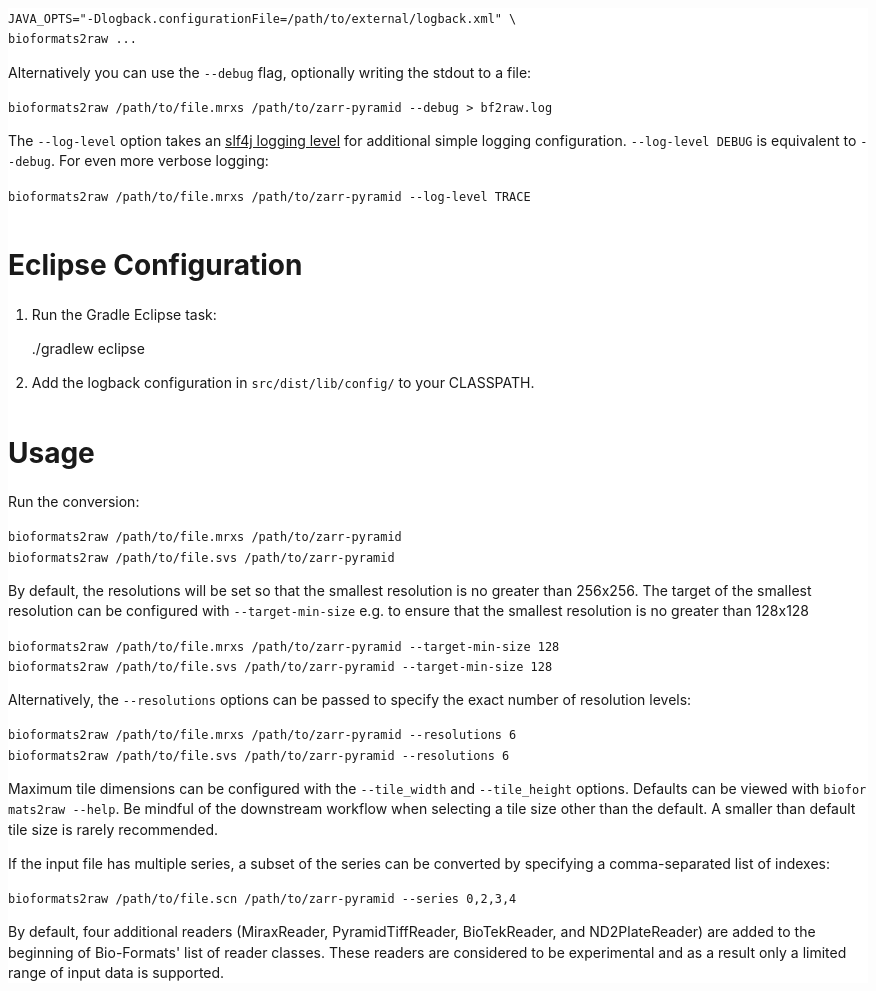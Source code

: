     JAVA_OPTS="-Dlogback.configurationFile=/path/to/external/logback.xml" \
    bioformats2raw ...

Alternatively you can use the `--debug` flag, optionally writing the stdout to a file:

    bioformats2raw /path/to/file.mrxs /path/to/zarr-pyramid --debug > bf2raw.log

The `--log-level` option takes an [slf4j logging level](https://www.slf4j.org/faq.html#fatal) for additional simple logging configuration.
`--log-level DEBUG` is equivalent to `--debug`. For even more verbose logging:

    bioformats2raw /path/to/file.mrxs /path/to/zarr-pyramid --log-level TRACE

Eclipse Configuration
=====================

1. Run the Gradle Eclipse task:

    ./gradlew eclipse

2. Add the logback configuration in `src/dist/lib/config/` to your CLASSPATH.

Usage
=====

Run the conversion:

    bioformats2raw /path/to/file.mrxs /path/to/zarr-pyramid
    bioformats2raw /path/to/file.svs /path/to/zarr-pyramid

By default, the resolutions will be set so that the smallest resolution is no greater than 256x256.
The target of the smallest resolution can be configured with `--target-min-size` e.g. to ensure
that the smallest resolution is no greater than 128x128

    bioformats2raw /path/to/file.mrxs /path/to/zarr-pyramid --target-min-size 128
    bioformats2raw /path/to/file.svs /path/to/zarr-pyramid --target-min-size 128


Alternatively, the `--resolutions` options can be passed to specify the exact number of resolution levels:

    bioformats2raw /path/to/file.mrxs /path/to/zarr-pyramid --resolutions 6
    bioformats2raw /path/to/file.svs /path/to/zarr-pyramid --resolutions 6


Maximum tile dimensions can be configured with the `--tile_width` and `--tile_height` options.  Defaults can be viewed with
`bioformats2raw --help`. Be mindful of the downstream workflow when selecting a tile size other than the default.
A smaller than default tile size is rarely recommended.

If the input file has multiple series, a subset of the series can be converted by specifying a comma-separated list of indexes:

    bioformats2raw /path/to/file.scn /path/to/zarr-pyramid --series 0,2,3,4

By default, four additional readers (MiraxReader, PyramidTiffReader, BioTekReader, and ND2PlateReader) are added to the beginning of Bio-Formats' list of reader classes.
These readers are considered to be experimental and as a result only a limited range of input data is supported.
